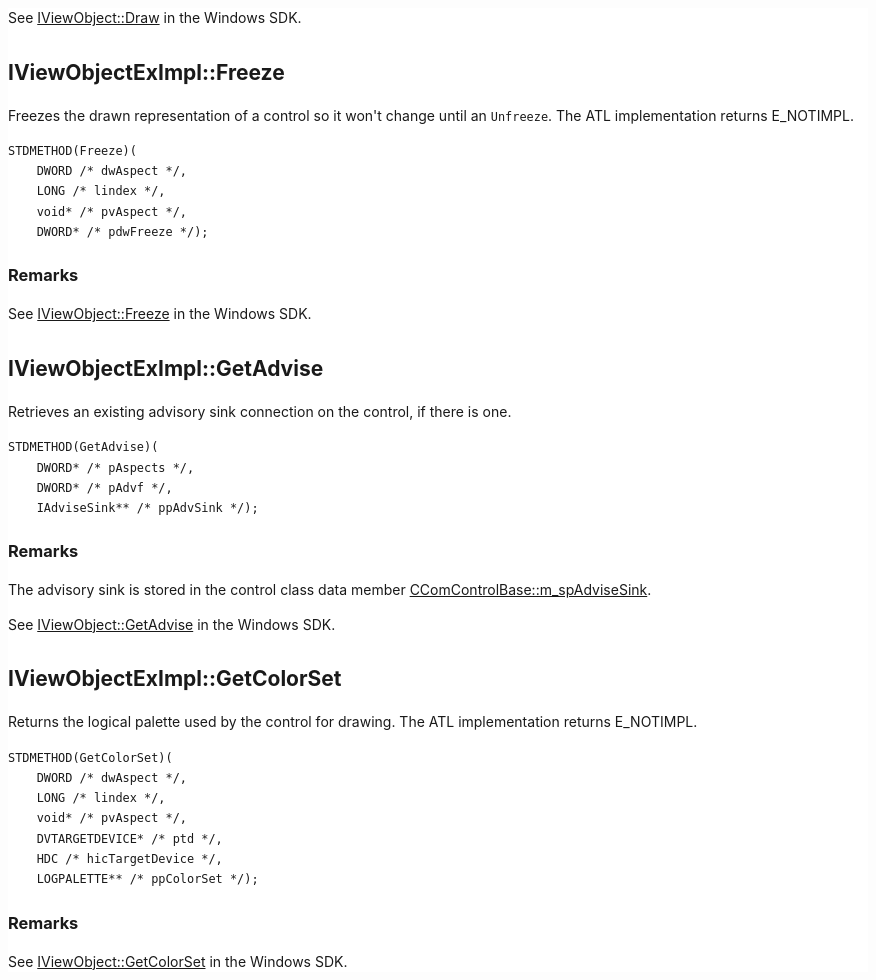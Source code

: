  See [IViewObject::Draw](http://msdn.microsoft.com/library/windows/desktop/ms688655) in the Windows SDK.  
  
##  <a name="freeze"></a>  IViewObjectExImpl::Freeze  
 Freezes the drawn representation of a control so it won't change until an `Unfreeze`. The ATL implementation returns E_NOTIMPL.  
  
```
STDMETHOD(Freeze)(
    DWORD /* dwAspect */,
    LONG /* lindex */,
    void* /* pvAspect */,
    DWORD* /* pdwFreeze */);
```  
  
### Remarks  
 See [IViewObject::Freeze](http://msdn.microsoft.com/library/windows/desktop/ms688728) in the Windows SDK.  
  
##  <a name="getadvise"></a>  IViewObjectExImpl::GetAdvise  
 Retrieves an existing advisory sink connection on the control, if there is one.  
  
```
STDMETHOD(GetAdvise)(
    DWORD* /* pAspects */,
    DWORD* /* pAdvf */,
    IAdviseSink** /* ppAdvSink */);
```  
  
### Remarks  
 The advisory sink is stored in the control class data member [CComControlBase::m_spAdviseSink](../../atl/reference/ccomcontrolbase-class.md#m_spadvisesink).  
  
 See [IViewObject::GetAdvise](http://msdn.microsoft.com/library/windows/desktop/ms692772) in the Windows SDK.  
  
##  <a name="getcolorset"></a>  IViewObjectExImpl::GetColorSet  
 Returns the logical palette used by the control for drawing. The ATL implementation returns E_NOTIMPL.  
  
```
STDMETHOD(GetColorSet)(
    DWORD /* dwAspect */,
    LONG /* lindex */,
    void* /* pvAspect */,
    DVTARGETDEVICE* /* ptd */,
    HDC /* hicTargetDevice */,
    LOGPALETTE** /* ppColorSet */);
```  
  
### Remarks  
 See [IViewObject::GetColorSet](http://msdn.microsoft.com/library/windows/desktop/ms686553) in the Windows SDK.  
  